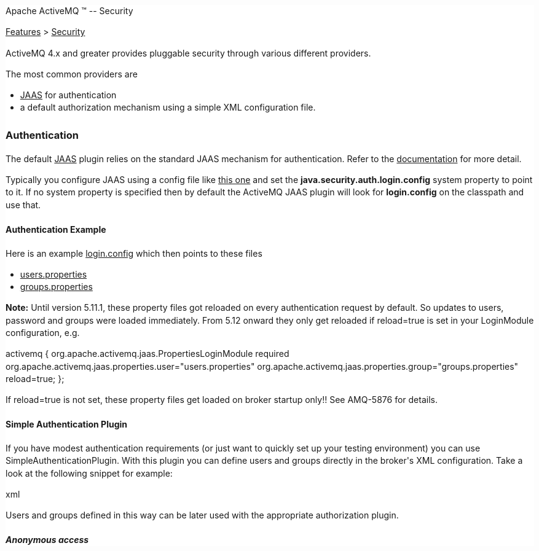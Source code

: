 Apache ActiveMQ ™ -- Security 

[Features](features.md) > [Security](FeaturesFeatures/Features/security.md)


ActiveMQ 4.x and greater provides pluggable security through various different providers.

The most common providers are

*   [JAAS](http://java.sun.com/products/jaas/) for authentication
*   a default authorization mechanism using a simple XML configuration file.

### Authentication

The default [JAAS](http://java.sun.com/products/jaas/) plugin relies on the standard JAAS mechanism for authentication. Refer to the [documentation](http://java.sun.com/products/jaas/reference/docs/index.html) for more detail.

Typically you configure JAAS using a config file like [this one](http://svn.apache.org/repos/asf/activemq/trunk/activemq-unit-tests/src/test/resources/login.config) and set the **java.security.auth.login.config** system property to point to it. If no system property is specified then by default the ActiveMQ JAAS plugin will look for **login.config** on the classpath and use that.

#### Authentication Example

Here is an example [login.config](http://svn.apache.org/repos/asf/activemq/trunk/activemq-unit-tests/src/test/resources/login.config) which then points to these files

*   [users.properties](http://svn.apache.org/repos/asf/activemq/trunk/activemq-unit-tests/src/test/resources/org/apache/activemq/security/users.properties)
*   [groups.properties](http://svn.apache.org/repos/asf/activemq/trunk/activemq-unit-tests/src/test/resources/org/apache/activemq/security/groups.properties)

**Note:** Until version 5.11.1, these property files got reloaded on every authentication request by default. So updates to users, password and groups were loaded immediately. From 5.12 onward they only get reloaded if reload=true is set in your LoginModule configuration, e.g.

activemq { org.apache.activemq.jaas.PropertiesLoginModule required org.apache.activemq.jaas.properties.user="users.properties" org.apache.activemq.jaas.properties.group="groups.properties" reload=true; };

If reload=true is not set, these property files get loaded on broker startup only!! See AMQ-5876 for details.

#### Simple Authentication Plugin

If you have modest authentication requirements (or just want to quickly set up your testing environment) you can use SimpleAuthenticationPlugin. With this plugin you can define users and groups directly in the broker's XML configuration. Take a look at the following snippet for example:

xml<simpleAuthenticationPlugin> <users> <authenticationUser username="system" password="manager" groups="users,admins"/> <authenticationUser username="user" password="password" groups="users"/> <authenticationUser username="guest" password="password" groups="guests"/> </users> </simpleAuthenticationPlugin>

Users and groups defined in this way can be later used with the appropriate authorization plugin.

##### Anonymous access
